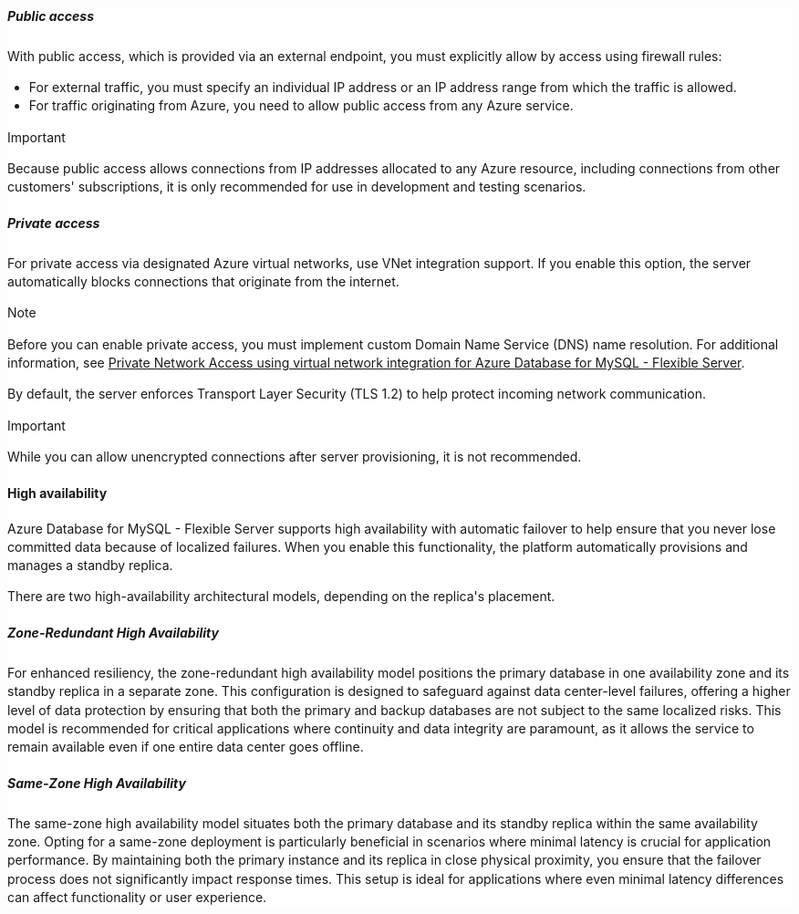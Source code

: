 ##### Public access

With public access, which is provided via an external endpoint, you must explicitly allow by access using firewall rules:

- For external traffic, you must specify an individual IP address or an IP address range from which the traffic is allowed.
- For traffic originating from Azure, you need to allow public access from any Azure service.

> [!IMPORTANT]
> Because public access allows connections from IP addresses allocated to any Azure resource, including connections from other customers' subscriptions, it is only recommended for use in development and testing scenarios.

##### Private access

For private access via designated Azure virtual networks, use VNet integration support. If you enable this option, the server automatically blocks connections that originate from the internet.

> [!NOTE]
> Before you can enable private access, you must implement custom Domain Name Service (DNS) name resolution. For additional information, see [Private Network Access using virtual network integration for Azure Database for MySQL - Flexible Server](https://learn.microsoft.com/azure/mysql/flexible-server/concepts-networking-vnet).

By default, the server enforces Transport Layer Security (TLS 1.2) to help protect incoming network communication.  

> [!IMPORTANT]
> While you can allow unencrypted connections after server provisioning, it is not recommended.

#### High availability

Azure Database for MySQL - Flexible Server supports high availability with automatic failover to help ensure that you never lose committed data because of localized failures. When you enable this functionality, the platform automatically provisions and manages a standby replica.

There are two high-availability architectural models, depending on the replica's placement.

##### Zone-Redundant High Availability

For enhanced resiliency, the zone-redundant high availability model positions the primary database in one availability zone and its standby replica in a separate zone. This configuration is designed to safeguard against data center-level failures, offering a higher level of data protection by ensuring that both the primary and backup databases are not subject to the same localized risks. This model is recommended for critical applications where continuity and data integrity are paramount, as it allows the service to remain available even if one entire data center goes offline.

##### Same-Zone High Availability

The same-zone high availability model situates both the primary database and its standby replica within the same availability zone. Opting for a same-zone deployment is particularly beneficial in scenarios where minimal latency is crucial for application performance. By maintaining both the primary instance and its replica in close physical proximity, you ensure that the failover process does not significantly impact response times. This setup is ideal for applications where even minimal latency differences can affect functionality or user experience.
